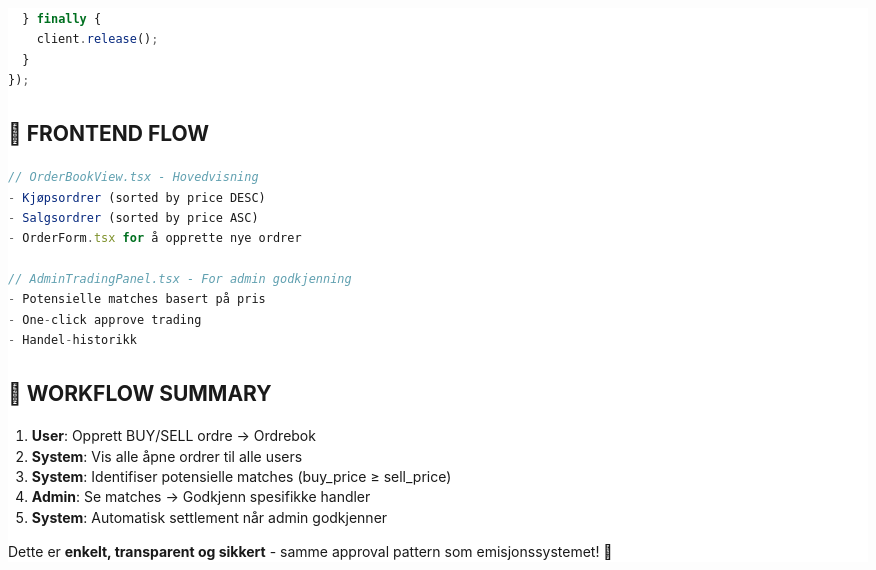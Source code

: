 ```typescript
  } finally {
    client.release();
  }
});
```

## 🎨 FRONTEND FLOW

```typescript
// OrderBookView.tsx - Hovedvisning
- Kjøpsordrer (sorted by price DESC)
- Salgsordrer (sorted by price ASC)  
- OrderForm.tsx for å opprette nye ordrer

// AdminTradingPanel.tsx - For admin godkjenning
- Potensielle matches basert på pris
- One-click approve trading
- Handel-historikk
```

## 🚀 WORKFLOW SUMMARY

1. **User**: Opprett BUY/SELL ordre → Ordrebok
2. **System**: Vis alle åpne ordrer til alle users
3. **System**: Identifiser potensielle matches (buy_price ≥ sell_price)
4. **Admin**: Se matches → Godkjenn spesifikke handler
5. **System**: Automatisk settlement når admin godkjenner

Dette er **enkelt, transparent og sikkert** - samme approval pattern som emisjonssystemet! 🎯